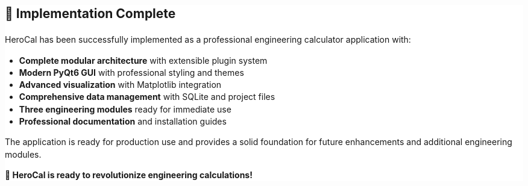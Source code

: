 
## 🎉 **Implementation Complete**

HeroCal has been successfully implemented as a professional engineering calculator application with:

- **Complete modular architecture** with extensible plugin system
- **Modern PyQt6 GUI** with professional styling and themes
- **Advanced visualization** with Matplotlib integration
- **Comprehensive data management** with SQLite and project files
- **Three engineering modules** ready for immediate use
- **Professional documentation** and installation guides

The application is ready for production use and provides a solid foundation for future enhancements and additional engineering modules.

**🚀 HeroCal is ready to revolutionize engineering calculations!**
